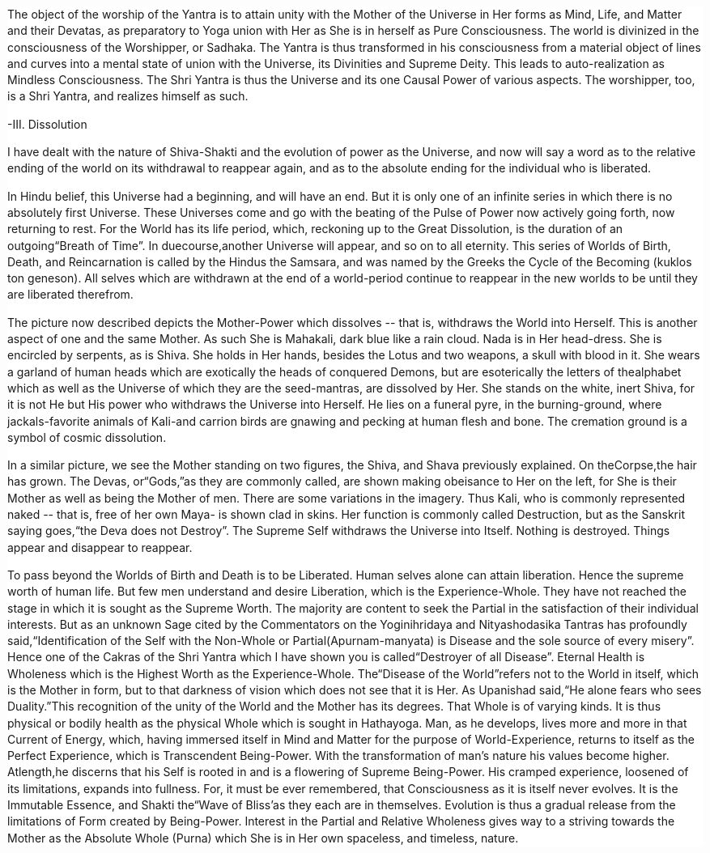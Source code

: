 The object of the worship of the Yantra is to attain unity with the Mother of the Universe in Her forms as Mind, Life, and Matter and their Devatas, as preparatory to Yoga union with Her as She is in herself as Pure Consciousness. The world is divinized in the consciousness of the Worshipper, or Sadhaka. The Yantra is thus transformed in his consciousness from a material object of lines and curves into a mental state of union with the Universe, its Divinities and Supreme Deity. This leads to auto-realization as Mindless Consciousness. The Shri Yantra is thus the Universe and its one Causal Power of various aspects. The worshipper, too, is a Shri Yantra, and realizes himself as such.

-III. Dissolution

I have dealt with the nature of Shiva-Shakti and the evolution of power as the Universe, and now will say a word as to the relative ending of the world on its withdrawal to reappear again, and as to the absolute ending for the individual who is liberated.

In Hindu belief, this Universe had a beginning, and will have an end. But it is only one of an infinite series in which there is no absolutely first Universe. These Universes come and go with the beating of the Pulse of Power now actively going forth, now returning to rest. For the World has its life period, which, reckoning up to the Great Dissolution, is the duration of an outgoing“Breath of Time”. In duecourse,another Universe will appear, and so on to all eternity. This series of Worlds of Birth, Death, and Reincarnation is called by the Hindus the Samsara, and was named by the Greeks the Cycle of the Becoming \(kuklos ton geneson\). All selves which are withdrawn at the end of a world-period continue to reappear in the new worlds to be until they are liberated therefrom.

The picture now described depicts the Mother-Power which dissolves -- that is, withdraws the World into Herself. This is another aspect of one and the same Mother. As such She is Mahakali, dark blue like a rain cloud. Nada is in Her head-dress. She is encircled by serpents, as is Shiva. She holds in Her hands, besides the Lotus and two weapons, a skull with blood in it. She wears a garland of human heads which are exotically the heads of conquered Demons, but are esoterically the letters of thealphabet which as well as the Universe of which they are the seed-mantras, are dissolved by Her. She stands on the white, inert Shiva, for it is not He but His power who withdraws the Universe into Herself. He lies on a funeral pyre, in the burning-ground, where jackals-favorite animals of Kali-and carrion birds are gnawing and pecking at human flesh and bone. The cremation ground is a symbol of cosmic dissolution.

In a similar picture, we see the Mother standing on two figures, the Shiva, and Shava previously explained. On theCorpse,the hair has grown. The Devas, or“Gods,”as they are commonly called, are shown making obeisance to Her on the left, for She is their Mother as well as being the Mother of men. There are some variations in the imagery. Thus Kali, who is commonly represented naked -- that is, free of her own Maya- is shown clad in skins. Her function is commonly called Destruction, but as the Sanskrit saying goes,“the Deva does not Destroy”. The Supreme Self withdraws the Universe into Itself. Nothing is destroyed. Things appear and disappear to reappear.

To pass beyond the Worlds of Birth and Death is to be Liberated. Human selves alone can attain liberation. Hence the supreme worth of human life. But few men understand and desire Liberation, which is the Experience-Whole. They have not reached the stage in which it is sought as the Supreme Worth. The majority are content to seek the Partial in the satisfaction of their individual interests. But as an unknown Sage cited by the Commentators on the Yoginihridaya and Nityashodasika Tantras has profoundly said,“Identification of the Self with the Non-Whole or Partial\(Apurnam-manyata\) is Disease and the sole source of every misery”. Hence one of the Cakras of the Shri Yantra which I have shown you is called“Destroyer of all Disease”. Eternal Health is Wholeness which is the Highest Worth as the Experience-Whole. The“Disease of the World”refers not to the World in itself, which is the Mother in form, but to that darkness of vision which does not see that it is Her. As Upanishad said,“He alone fears who sees Duality.”This recognition of the unity of the World and the Mother has its degrees. That Whole is of varying kinds. It is thus physical or bodily health as the physical Whole which is sought in Hathayoga. Man, as he develops, lives more and more in that Current of Energy, which, having immersed itself in Mind and Matter for the purpose of World-Experience, returns to itself as the Perfect Experience, which is Transcendent Being-Power. With the transformation of man’s nature his values become higher. Atlength,he discerns that his Self is rooted in and is a flowering of Supreme Being-Power. His cramped experience, loosened of its limitations, expands into fullness. For, it must be ever remembered, that Consciousness as it is itself never evolves. It is the Immutable Essence, and Shakti the“Wave of Bliss’as they each are in themselves. Evolution is thus a gradual release from the limitations of Form created by Being-Power. Interest in the Partial and Relative Wholeness gives way to a striving towards the Mother as the Absolute Whole \(Purna\) which She is in Her own spaceless, and timeless, nature.
